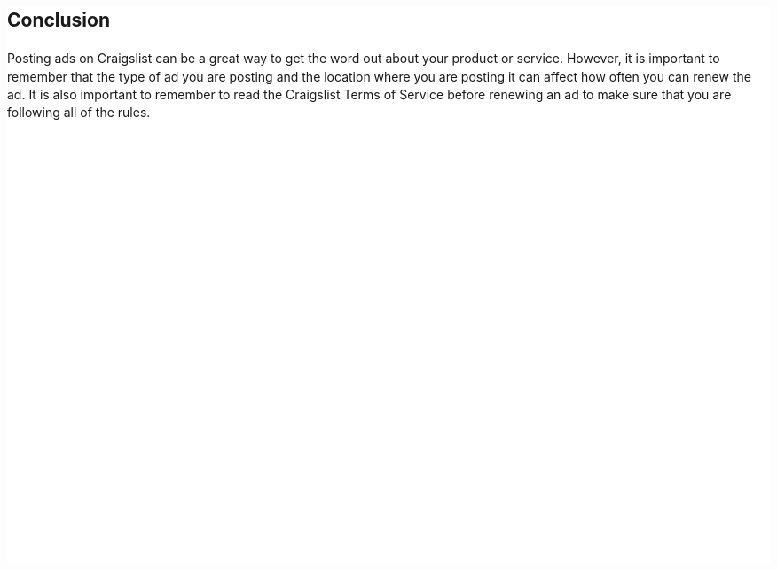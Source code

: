 <h2>Conclusion</h2>

Posting ads on Craigslist can be a great way to get the word out about your product or service. However, it is important to remember that the type of ad you are posting and the location where you are posting it can affect how often you can renew the ad. It is also important to remember to read the Craigslist Terms of Service before renewing an ad to make sure that you are following all of the rules.

<div style="position: relative; padding-bottom: 56.25%; overflow: hidden"><iframe src="https://www.youtube.com/embed/hOZ0XGsORdM" frameborder="0" allow="accelerometer; autoplay; clipboard-write; encrypted-media; gyroscope; picture-in-picture; web-share" allowfullscreen style="position: absolute; top: 0; left: 0; width: 100%; height: 100%;"></iframe>
</div>